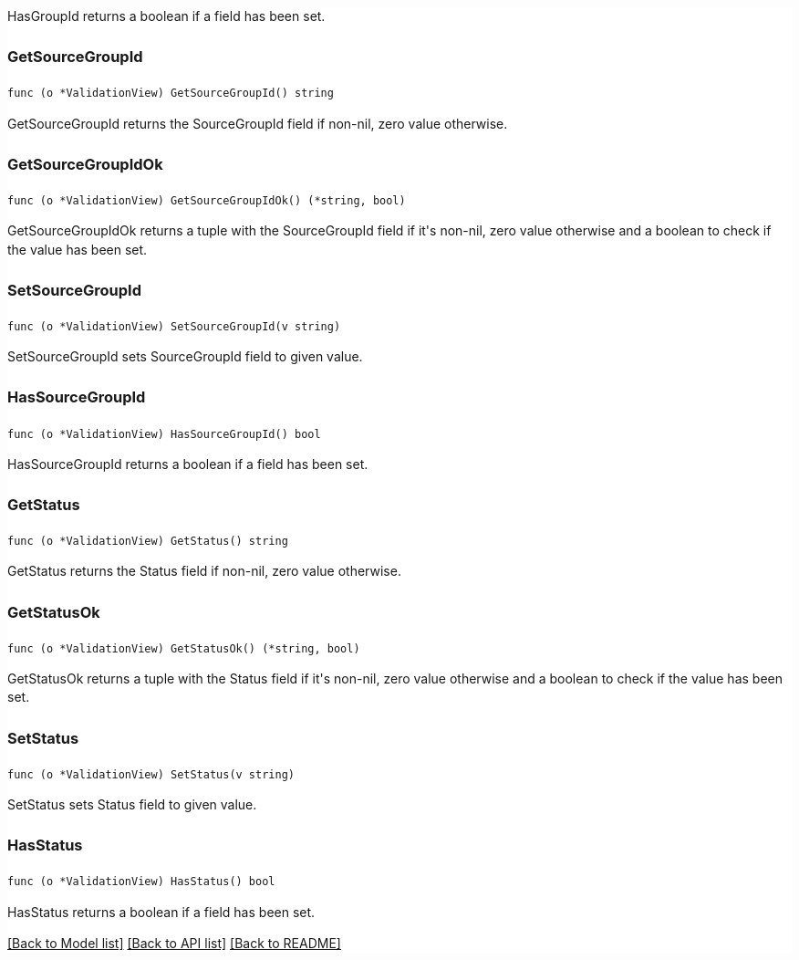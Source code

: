 HasGroupId returns a boolean if a field has been set.

### GetSourceGroupId

`func (o *ValidationView) GetSourceGroupId() string`

GetSourceGroupId returns the SourceGroupId field if non-nil, zero value otherwise.

### GetSourceGroupIdOk

`func (o *ValidationView) GetSourceGroupIdOk() (*string, bool)`

GetSourceGroupIdOk returns a tuple with the SourceGroupId field if it's non-nil, zero value otherwise
and a boolean to check if the value has been set.

### SetSourceGroupId

`func (o *ValidationView) SetSourceGroupId(v string)`

SetSourceGroupId sets SourceGroupId field to given value.

### HasSourceGroupId

`func (o *ValidationView) HasSourceGroupId() bool`

HasSourceGroupId returns a boolean if a field has been set.

### GetStatus

`func (o *ValidationView) GetStatus() string`

GetStatus returns the Status field if non-nil, zero value otherwise.

### GetStatusOk

`func (o *ValidationView) GetStatusOk() (*string, bool)`

GetStatusOk returns a tuple with the Status field if it's non-nil, zero value otherwise
and a boolean to check if the value has been set.

### SetStatus

`func (o *ValidationView) SetStatus(v string)`

SetStatus sets Status field to given value.

### HasStatus

`func (o *ValidationView) HasStatus() bool`

HasStatus returns a boolean if a field has been set.


[[Back to Model list]](../README.md#documentation-for-models) [[Back to API list]](../README.md#documentation-for-api-endpoints) [[Back to README]](../README.md)


